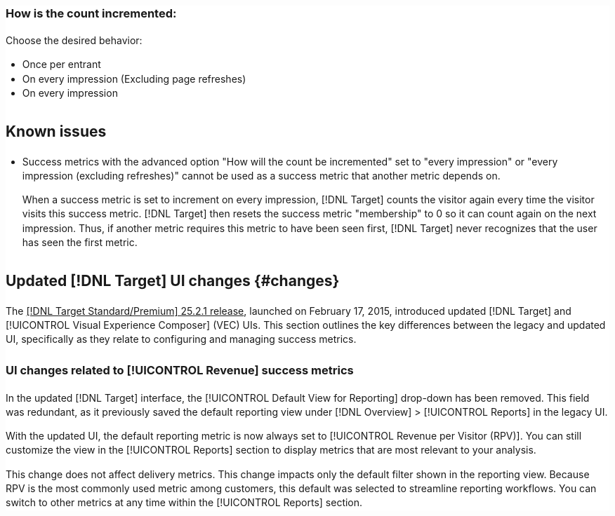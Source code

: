 ### How is the count incremented:

Choose the desired behavior:

* Once per entrant
* On every impression (Excluding page refreshes)
* On every impression

## Known issues

* Success metrics with the advanced option "How will the count be incremented" set to "every impression" or "every impression (excluding refreshes)" cannot be used as a success metric that another metric depends on.

  When a success metric is set to increment on every impression, [!DNL Target] counts the visitor again every time the visitor visits this success metric. [!DNL Target] then resets the success metric "membership" to 0 so it can count again on the next impression. Thus, if another metric requires this metric to have been seen first, [!DNL Target] never recognizes that the user has seen the first metric.

## Updated [!DNL Target] UI changes {#changes}

The [[!DNL Target Standard/Premium] 25.2.1 release](/help/main/r-release-notes/release-notes-for-previous-releases.md#ui-update-2), launched on February 17, 2015, introduced updated [!DNL Target] and [!UICONTROL Visual Experience Composer] (VEC) UIs. This section outlines the key differences between the legacy and updated UI, specifically as they relate to configuring and managing success metrics.

### UI changes related to [!UICONTROL Revenue] success metrics

In the updated [!DNL Target] interface, the [!UICONTROL Default View for Reporting] drop-down has been removed. This field was redundant, as it previously saved the default reporting view under [!DNL Overview] > [!UICONTROL Reports] in the legacy UI.

With the updated UI, the default reporting metric is now always set to [!UICONTROL Revenue per Visitor (RPV)]. You can still customize the view in the [!UICONTROL Reports] section to display metrics that are most relevant to your analysis.

This change does not affect delivery metrics. This change impacts only the default filter shown in the reporting view. Because RPV is the most commonly used metric among customers, this default was selected to streamline reporting workflows. You can switch to other metrics at any time within the [!UICONTROL Reports] section.